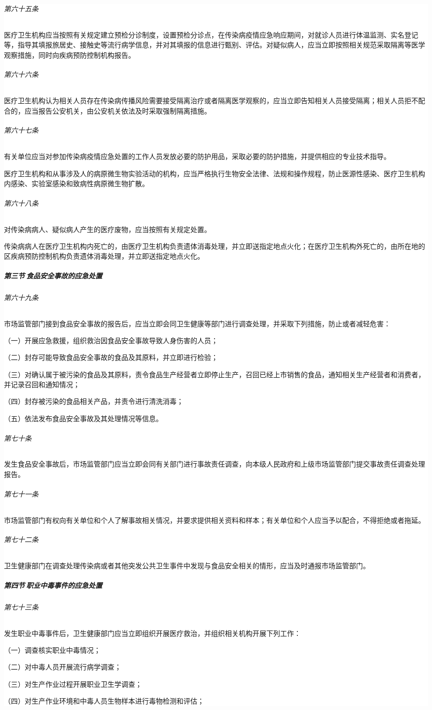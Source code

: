###### 第六十五条

医疗卫生机构应当按照有关规定建立预检分诊制度，设置预检分诊点，在传染病疫情应急响应期间，对就诊人员进行体温监测、实名登记等，指导其填报旅居史、接触史等流行病学信息，并对其填报的信息进行甄别、评估。对疑似病人，应当立即按照相关规范采取隔离等医学观察措施，同时向疾病预防控制机构报告。

###### 第六十六条

医疗卫生机构认为相关人员存在传染病传播风险需要接受隔离治疗或者隔离医学观察的，应当立即告知相关人员接受隔离；相关人员拒不配合的，应当报告公安机关，由公安机关依法及时采取强制隔离措施。

###### 第六十七条

有关单位应当对参加传染病疫情应急处置的工作人员发放必要的防护用品，采取必要的防护措施，并提供相应的专业技术指导。

医疗卫生机构和从事涉及人的病原微生物实验活动的机构，应当严格执行生物安全法律、法规和操作规程，防止医源性感染、医疗卫生机构内感染、实验室感染和致病性病原微生物扩散。

###### 第六十八条

对传染病病人、疑似病人产生的医疗废物，应当按照有关规定处置。

传染病病人在医疗卫生机构内死亡的，由医疗卫生机构负责遗体消毒处理，并立即送指定地点火化；在医疗卫生机构外死亡的，由所在地的区疾病预防控制机构负责遗体消毒处理，并立即送指定地点火化。

##### 第三节 食品安全事故的应急处置

###### 第六十九条

市场监管部门接到食品安全事故的报告后，应当立即会同卫生健康等部门进行调查处理，并采取下列措施，防止或者减轻危害：

（一）开展应急救援，组织救治因食品安全事故导致人身伤害的人员；

（二）封存可能导致食品安全事故的食品及其原料，并立即进行检验；

（三）对确认属于被污染的食品及其原料，责令食品生产经营者立即停止生产，召回已经上市销售的食品，通知相关生产经营者和消费者，并记录召回和通知情况；

（四）封存被污染的食品相关产品，并责令进行清洗消毒；

（五）依法发布食品安全事故及其处理情况等信息。

###### 第七十条

发生食品安全事故后，市场监管部门应当立即会同有关部门进行事故责任调查，向本级人民政府和上级市场监管部门提交事故责任调查处理报告。

###### 第七十一条

市场监管部门有权向有关单位和个人了解事故相关情况，并要求提供相关资料和样本；有关单位和个人应当予以配合，不得拒绝或者拖延。

###### 第七十二条

卫生健康部门在调查处理传染病或者其他突发公共卫生事件中发现与食品安全相关的情形，应当及时通报市场监管部门。

##### 第四节 职业中毒事件的应急处置

###### 第七十三条

发生职业中毒事件后，卫生健康部门应当立即组织开展医疗救治，并组织相关机构开展下列工作：

（一）调查核实职业中毒情况；

（二）对中毒人员开展流行病学调查；

（三）对生产作业过程开展职业卫生学调查；

（四）对生产作业环境和中毒人员生物样本进行毒物检测和评估；
